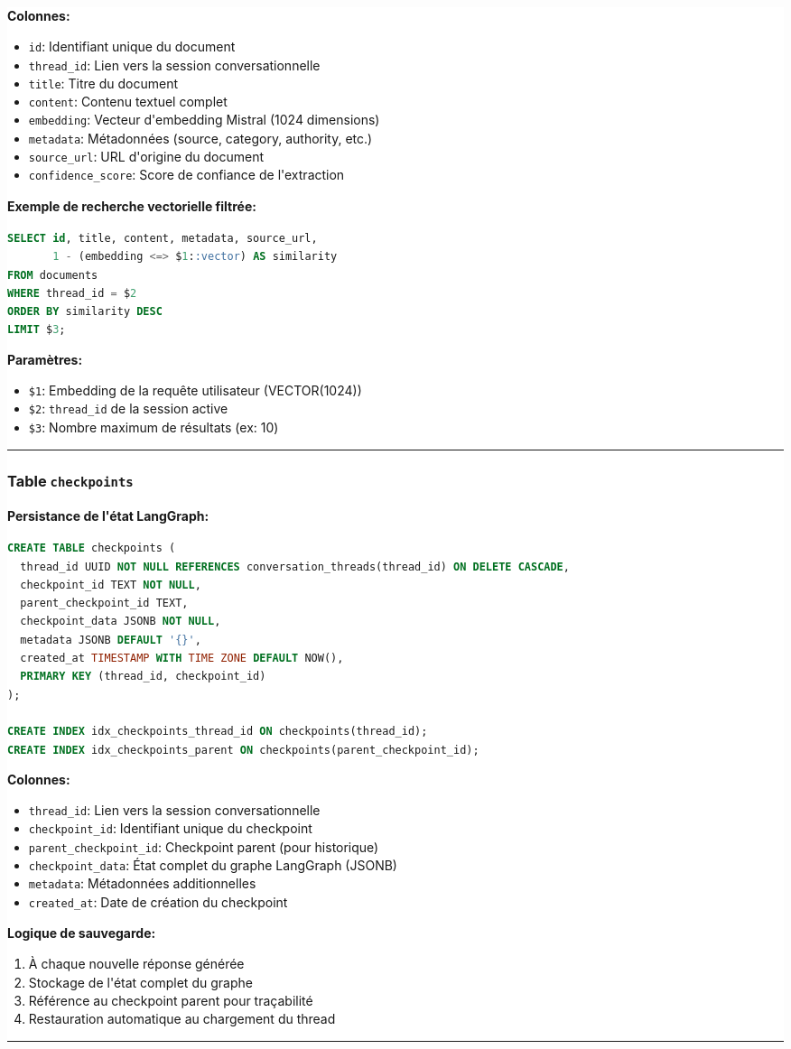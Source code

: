 **Colonnes:**
- `id`: Identifiant unique du document
- `thread_id`: Lien vers la session conversationnelle
- `title`: Titre du document
- `content`: Contenu textuel complet
- `embedding`: Vecteur d'embedding Mistral (1024 dimensions)
- `metadata`: Métadonnées (source, category, authority, etc.)
- `source_url`: URL d'origine du document
- `confidence_score`: Score de confiance de l'extraction

**Exemple de recherche vectorielle filtrée:**
```sql
SELECT id, title, content, metadata, source_url,
       1 - (embedding <=> $1::vector) AS similarity
FROM documents
WHERE thread_id = $2
ORDER BY similarity DESC
LIMIT $3;
```

**Paramètres:**
- `$1`: Embedding de la requête utilisateur (VECTOR(1024))
- `$2`: `thread_id` de la session active
- `$3`: Nombre maximum de résultats (ex: 10)

---

### Table `checkpoints`
**Persistance de l'état LangGraph:**

```sql
CREATE TABLE checkpoints (
  thread_id UUID NOT NULL REFERENCES conversation_threads(thread_id) ON DELETE CASCADE,
  checkpoint_id TEXT NOT NULL,
  parent_checkpoint_id TEXT,
  checkpoint_data JSONB NOT NULL,
  metadata JSONB DEFAULT '{}',
  created_at TIMESTAMP WITH TIME ZONE DEFAULT NOW(),
  PRIMARY KEY (thread_id, checkpoint_id)
);

CREATE INDEX idx_checkpoints_thread_id ON checkpoints(thread_id);
CREATE INDEX idx_checkpoints_parent ON checkpoints(parent_checkpoint_id);
```

**Colonnes:**
- `thread_id`: Lien vers la session conversationnelle
- `checkpoint_id`: Identifiant unique du checkpoint
- `parent_checkpoint_id`: Checkpoint parent (pour historique)
- `checkpoint_data`: État complet du graphe LangGraph (JSONB)
- `metadata`: Métadonnées additionnelles
- `created_at`: Date de création du checkpoint

**Logique de sauvegarde:**
1. À chaque nouvelle réponse générée
2. Stockage de l'état complet du graphe
3. Référence au checkpoint parent pour traçabilité
4. Restauration automatique au chargement du thread

---